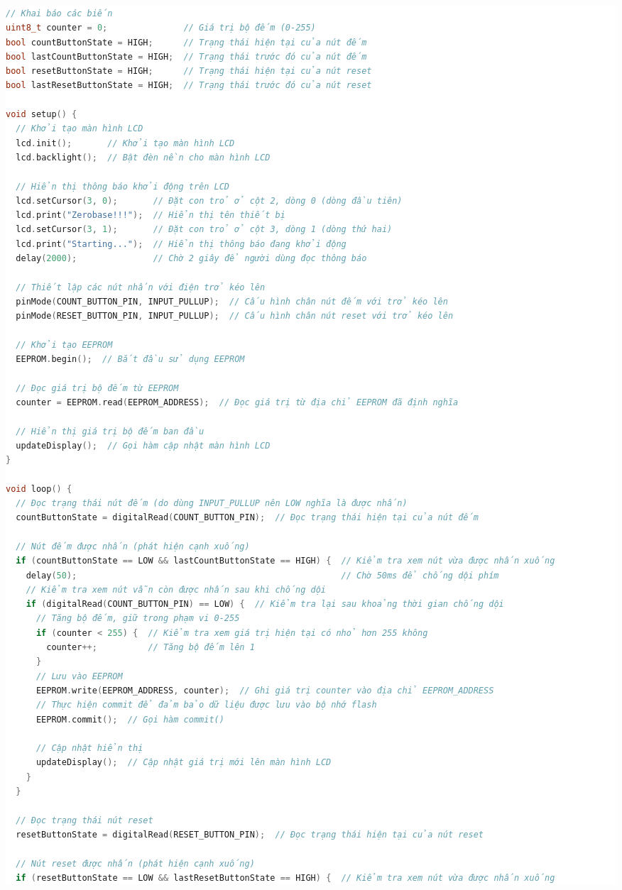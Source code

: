 ```cpp
// Khai báo các biến
uint8_t counter = 0;               // Giá trị bộ đếm (0-255)
bool countButtonState = HIGH;      // Trạng thái hiện tại của nút đếm
bool lastCountButtonState = HIGH;  // Trạng thái trước đó của nút đếm
bool resetButtonState = HIGH;      // Trạng thái hiện tại của nút reset
bool lastResetButtonState = HIGH;  // Trạng thái trước đó của nút reset

void setup() {
  // Khởi tạo màn hình LCD
  lcd.init();       // Khởi tạo màn hình LCD
  lcd.backlight();  // Bật đèn nền cho màn hình LCD

  // Hiển thị thông báo khởi động trên LCD
  lcd.setCursor(3, 0);       // Đặt con trỏ ở cột 2, dòng 0 (dòng đầu tiên)
  lcd.print("Zerobase!!!");  // Hiển thị tên thiết bị
  lcd.setCursor(3, 1);       // Đặt con trỏ ở cột 3, dòng 1 (dòng thứ hai)
  lcd.print("Starting...");  // Hiển thị thông báo đang khởi động
  delay(2000);               // Chờ 2 giây để người dùng đọc thông báo

  // Thiết lập các nút nhấn với điện trở kéo lên
  pinMode(COUNT_BUTTON_PIN, INPUT_PULLUP);  // Cấu hình chân nút đếm với trở kéo lên
  pinMode(RESET_BUTTON_PIN, INPUT_PULLUP);  // Cấu hình chân nút reset với trở kéo lên

  // Khởi tạo EEPROM
  EEPROM.begin();  // Bắt đầu sử dụng EEPROM

  // Đọc giá trị bộ đếm từ EEPROM
  counter = EEPROM.read(EEPROM_ADDRESS);  // Đọc giá trị từ địa chỉ EEPROM đã định nghĩa

  // Hiển thị giá trị bộ đếm ban đầu
  updateDisplay();  // Gọi hàm cập nhật màn hình LCD
}

void loop() {
  // Đọc trạng thái nút đếm (do dùng INPUT_PULLUP nên LOW nghĩa là được nhấn)
  countButtonState = digitalRead(COUNT_BUTTON_PIN);  // Đọc trạng thái hiện tại của nút đếm

  // Nút đếm được nhấn (phát hiện cạnh xuống)
  if (countButtonState == LOW && lastCountButtonState == HIGH) {  // Kiểm tra xem nút vừa được nhấn xuống
    delay(50);                                                    // Chờ 50ms để chống dội phím
    // Kiểm tra xem nút vẫn còn được nhấn sau khi chống dội
    if (digitalRead(COUNT_BUTTON_PIN) == LOW) {  // Kiểm tra lại sau khoảng thời gian chống dội
      // Tăng bộ đếm, giữ trong phạm vi 0-255
      if (counter < 255) {  // Kiểm tra xem giá trị hiện tại có nhỏ hơn 255 không
        counter++;          // Tăng bộ đếm lên 1
      }
      // Lưu vào EEPROM
      EEPROM.write(EEPROM_ADDRESS, counter);  // Ghi giá trị counter vào địa chỉ EEPROM_ADDRESS
      // Thực hiện commit để đảm bảo dữ liệu được lưu vào bộ nhớ flash
      EEPROM.commit();  // Gọi hàm commit()

      // Cập nhật hiển thị
      updateDisplay();  // Cập nhật giá trị mới lên màn hình LCD
    }
  }

  // Đọc trạng thái nút reset
  resetButtonState = digitalRead(RESET_BUTTON_PIN);  // Đọc trạng thái hiện tại của nút reset

  // Nút reset được nhấn (phát hiện cạnh xuống)
  if (resetButtonState == LOW && lastResetButtonState == HIGH) {  // Kiểm tra xem nút vừa được nhấn xuống
```